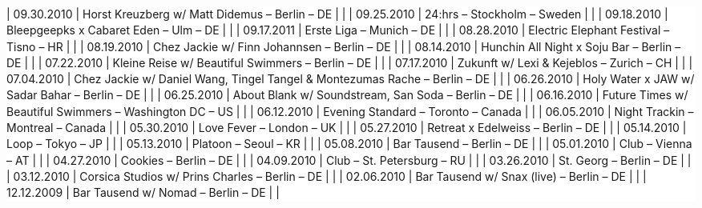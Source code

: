 | 09.30.2010 | Horst Kreuzberg w/ Matt Didemus – Berlin – DE                                                                                                                                                        |     |
| 09.25.2010 | 24:hrs – Stockholm – Sweden                                                                                                                                                                          |     |
| 09.18.2010 | Bleepgeepks x Cabaret Eden – Ulm – DE                                                                                                                                                                |     |
| 09.17.2011 | Erste Liga – Munich – DE                                                                                                                                                                             |     |
| 08.28.2010 | Electric Elephant Festival – Tisno – HR                                                                                                                                                              |     |
| 08.19.2010 | Chez Jackie w/ Finn Johannsen – Berlin – DE                                                                                                                                                          |     |
| 08.14.2010 | Hunchin All Night x Soju Bar – Berlin – DE                                                                                                                                                           |     |
| 07.22.2010 | Kleine Reise w/ Beautiful Swimmers – Berlin – DE                                                                                                                                                     |     |
| 07.17.2010 | Zukunft w/ Lexi & Kejeblos – Zurich – CH                                                                                                                                                             |     |
| 07.04.2010 | Chez Jackie w/ Daniel Wang, Tingel Tangel & Montezumas Rache – Berlin – DE                                                                                                                           |     |
| 06.26.2010 | Holy Water x JAW w/ Sadar Bahar – Berlin – DE                                                                                                                                                        |     |
| 06.25.2010 | About Blank w/ Soundstream, San Soda – Berlin – DE                                                                                                                                                   |     |
| 06.16.2010 | Future Times w/ Beautiful Swimmers – Washington DC – US                                                                                                                                              |     |
| 06.12.2010 | Evening Standard – Toronto – Canada                                                                                                                                                                  |     |
| 06.05.2010 | Night Trackin – Montreal – Canada                                                                                                                                                                    |     |
| 05.30.2010 | Love Fever – London – UK                                                                                                                                                                             |     |
| 05.27.2010 | Retreat x Edelweiss – Berlin – DE                                                                                                                                                                    |     |
| 05.14.2010 | Loop – Tokyo – JP                                                                                                                                                                                    |     |
| 05.13.2010 | Platoon – Seoul – KR                                                                                                                                                                                 |     |
| 05.08.2010 | Bar Tausend – Berlin – DE                                                                                                                                                                            |     |
| 05.01.2010 | Club – Vienna – AT                                                                                                                                                                                   |     |
| 04.27.2010 | Cookies – Berlin – DE                                                                                                                                                                                |     |
| 04.09.2010 | Club – St. Petersburg – RU                                                                                                                                                                           |     |
| 03.26.2010 | St. Georg – Berlin – DE                                                                                                                                                                              |     |
| 03.12.2010 | Corsica Studios w/ Prins Charles – Berlin – DE                                                                                                                                                       |     |
| 02.06.2010 | Bar Tausend w/ Snax (live) – Berlin – DE                                                                                                                                                             |     |
| 12.12.2009 | Bar Tausend w/ Nomad – Berlin – DE                                                                                                                                                                   |     |
